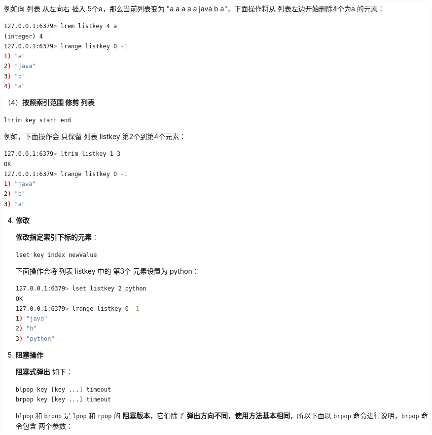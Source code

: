    例如向 列表 从左向右 插入 5个a，那么当前列表变为 "a a a a a java b a"，下面操作将从 列表左边开始删除4个为a 的元素：

   ```bash
   127.0.0.1:6379> lrem listkey 4 a
   (integer) 4
   127.0.0.1:6379> lrange listkey 0 -1
   1) "a"
   2) "java"
   3) "b"
   4) "a"
   ```

   （4）**按照索引范围 修剪 列表**

   ```bash
   ltrim key start end
   ```

   例如，下面操作会 只保留 列表 listkey 第2个到第4个元素：

   ```bash
   127.0.0.1:6379> ltrim listkey 1 3
   OK
   127.0.0.1:6379> lrange listkey 0 -1
   1) "java"
   2) "b"
   3) "a"
   ```

4. **修改**

   **修改指定索引下标的元素**：

   ```bash
   lset key index newValue
   ```

   下面操作会将 列表 listkey 中的 第3个 元素设置为 python：

   ```bash
   127.0.0.1:6379> lset listkey 2 python
   OK
   127.0.0.1:6379> lrange listkey 0 -1
   1) "java"
   2) "b"
   3) "python"
   ```

5. **阻塞操作**

   **阻塞式弹出** 如下：

   ```bash
   blpop key [key ...] timeout
   brpop key [key ...] timeout
   ```

   `blpop` 和 `brpop` 是 `lpop` 和 `rpop` 的 **阻塞版本**，它们除了 **弹出方向不同**，**使用方法基本相同**，所以下面以 `brpop` 命令进行说明，`brpop` 命令包含 两个参数：
